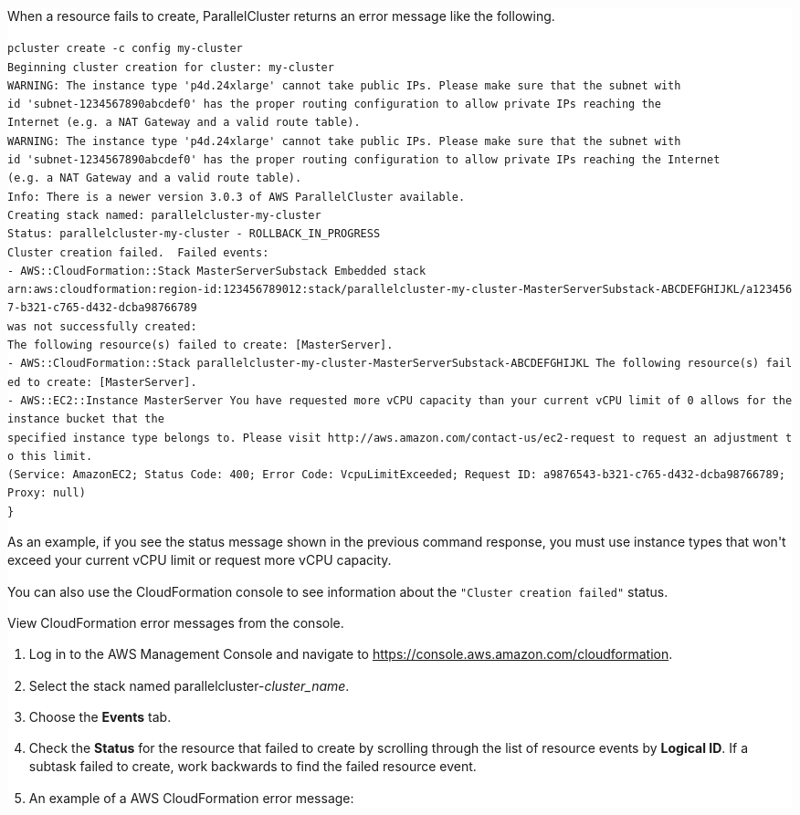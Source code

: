 When a resource fails to create, ParallelCluster returns an error message like the following\.

```
pcluster create -c config my-cluster
Beginning cluster creation for cluster: my-cluster
WARNING: The instance type 'p4d.24xlarge' cannot take public IPs. Please make sure that the subnet with 
id 'subnet-1234567890abcdef0' has the proper routing configuration to allow private IPs reaching the 
Internet (e.g. a NAT Gateway and a valid route table).
WARNING: The instance type 'p4d.24xlarge' cannot take public IPs. Please make sure that the subnet with
id 'subnet-1234567890abcdef0' has the proper routing configuration to allow private IPs reaching the Internet 
(e.g. a NAT Gateway and a valid route table).
Info: There is a newer version 3.0.3 of AWS ParallelCluster available.
Creating stack named: parallelcluster-my-cluster
Status: parallelcluster-my-cluster - ROLLBACK_IN_PROGRESS                   
Cluster creation failed.  Failed events:
- AWS::CloudFormation::Stack MasterServerSubstack Embedded stack 
arn:aws:cloudformation:region-id:123456789012:stack/parallelcluster-my-cluster-MasterServerSubstack-ABCDEFGHIJKL/a1234567-b321-c765-d432-dcba98766789 
was not successfully created: 
The following resource(s) failed to create: [MasterServer]. 
- AWS::CloudFormation::Stack parallelcluster-my-cluster-MasterServerSubstack-ABCDEFGHIJKL The following resource(s) failed to create: [MasterServer]. 
- AWS::EC2::Instance MasterServer You have requested more vCPU capacity than your current vCPU limit of 0 allows for the instance bucket that the 
specified instance type belongs to. Please visit http://aws.amazon.com/contact-us/ec2-request to request an adjustment to this limit.  
(Service: AmazonEC2; Status Code: 400; Error Code: VcpuLimitExceeded; Request ID: a9876543-b321-c765-d432-dcba98766789; Proxy: null)
}
```

As an example, if you see the status message shown in the previous command response, you must use instance types that won't exceed your current vCPU limit or request more vCPU capacity\.

You can also use the CloudFormation console to see information about the `"Cluster creation failed"` status\.

View CloudFormation error messages from the console\.

1. Log in to the AWS Management Console and navigate to [https://console\.aws\.amazon\.com/cloudformation](https://console.aws.amazon.com/cloudformation/)\.

1. Select the stack named parallelcluster\-*cluster\_name*\.

1. Choose the **Events** tab\.

1. Check the **Status** for the resource that failed to create by scrolling through the list of resource events by **Logical ID**\. If a subtask failed to create, work backwards to find the failed resource event\.

1. An example of a AWS CloudFormation error message:
